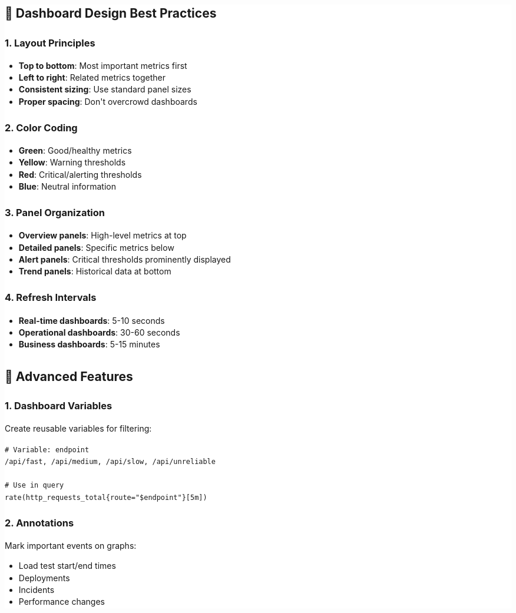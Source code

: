 ## 🎨 Dashboard Design Best Practices

### 1. **Layout Principles**

- **Top to bottom**: Most important metrics first
- **Left to right**: Related metrics together
- **Consistent sizing**: Use standard panel sizes
- **Proper spacing**: Don't overcrowd dashboards

### 2. **Color Coding**

- **Green**: Good/healthy metrics
- **Yellow**: Warning thresholds
- **Red**: Critical/alerting thresholds
- **Blue**: Neutral information

### 3. **Panel Organization**

- **Overview panels**: High-level metrics at top
- **Detailed panels**: Specific metrics below
- **Alert panels**: Critical thresholds prominently displayed
- **Trend panels**: Historical data at bottom

### 4. **Refresh Intervals**

- **Real-time dashboards**: 5-10 seconds
- **Operational dashboards**: 30-60 seconds
- **Business dashboards**: 5-15 minutes

## 🔧 Advanced Features

### 1. **Dashboard Variables**

Create reusable variables for filtering:

```promql
# Variable: endpoint
/api/fast, /api/medium, /api/slow, /api/unreliable

# Use in query
rate(http_requests_total{route="$endpoint"}[5m])
```

### 2. **Annotations**

Mark important events on graphs:

- Load test start/end times
- Deployments
- Incidents
- Performance changes
